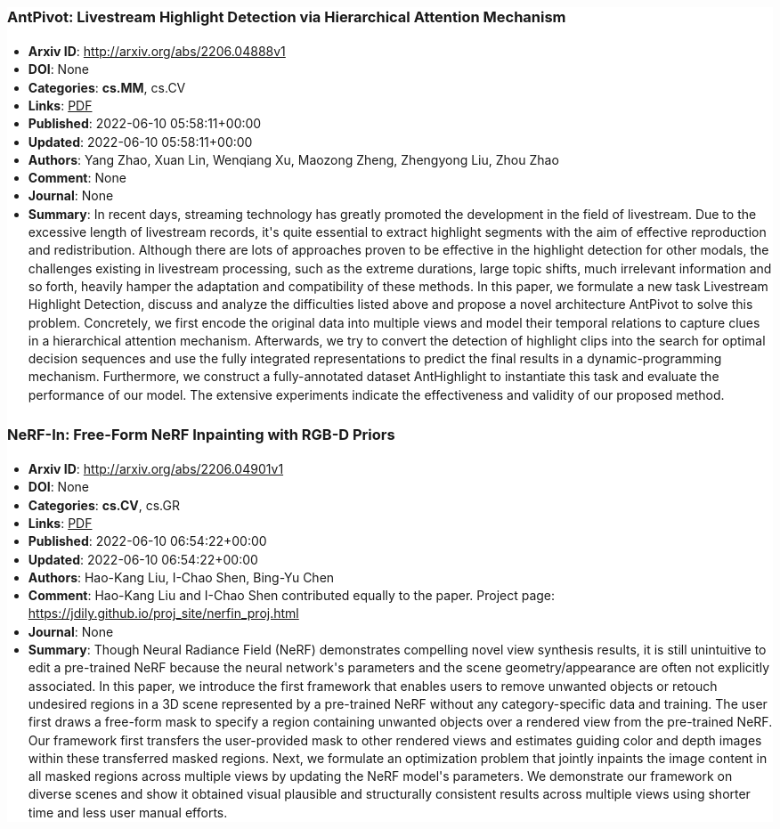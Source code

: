 

### AntPivot: Livestream Highlight Detection via Hierarchical Attention Mechanism
- **Arxiv ID**: http://arxiv.org/abs/2206.04888v1
- **DOI**: None
- **Categories**: **cs.MM**, cs.CV
- **Links**: [PDF](http://arxiv.org/pdf/2206.04888v1)
- **Published**: 2022-06-10 05:58:11+00:00
- **Updated**: 2022-06-10 05:58:11+00:00
- **Authors**: Yang Zhao, Xuan Lin, Wenqiang Xu, Maozong Zheng, Zhengyong Liu, Zhou Zhao
- **Comment**: None
- **Journal**: None
- **Summary**: In recent days, streaming technology has greatly promoted the development in the field of livestream. Due to the excessive length of livestream records, it's quite essential to extract highlight segments with the aim of effective reproduction and redistribution. Although there are lots of approaches proven to be effective in the highlight detection for other modals, the challenges existing in livestream processing, such as the extreme durations, large topic shifts, much irrelevant information and so forth, heavily hamper the adaptation and compatibility of these methods. In this paper, we formulate a new task Livestream Highlight Detection, discuss and analyze the difficulties listed above and propose a novel architecture AntPivot to solve this problem. Concretely, we first encode the original data into multiple views and model their temporal relations to capture clues in a hierarchical attention mechanism. Afterwards, we try to convert the detection of highlight clips into the search for optimal decision sequences and use the fully integrated representations to predict the final results in a dynamic-programming mechanism. Furthermore, we construct a fully-annotated dataset AntHighlight to instantiate this task and evaluate the performance of our model. The extensive experiments indicate the effectiveness and validity of our proposed method.



### NeRF-In: Free-Form NeRF Inpainting with RGB-D Priors
- **Arxiv ID**: http://arxiv.org/abs/2206.04901v1
- **DOI**: None
- **Categories**: **cs.CV**, cs.GR
- **Links**: [PDF](http://arxiv.org/pdf/2206.04901v1)
- **Published**: 2022-06-10 06:54:22+00:00
- **Updated**: 2022-06-10 06:54:22+00:00
- **Authors**: Hao-Kang Liu, I-Chao Shen, Bing-Yu Chen
- **Comment**: Hao-Kang Liu and I-Chao Shen contributed equally to the paper.
  Project page: https://jdily.github.io/proj_site/nerfin_proj.html
- **Journal**: None
- **Summary**: Though Neural Radiance Field (NeRF) demonstrates compelling novel view synthesis results, it is still unintuitive to edit a pre-trained NeRF because the neural network's parameters and the scene geometry/appearance are often not explicitly associated. In this paper, we introduce the first framework that enables users to remove unwanted objects or retouch undesired regions in a 3D scene represented by a pre-trained NeRF without any category-specific data and training. The user first draws a free-form mask to specify a region containing unwanted objects over a rendered view from the pre-trained NeRF. Our framework first transfers the user-provided mask to other rendered views and estimates guiding color and depth images within these transferred masked regions. Next, we formulate an optimization problem that jointly inpaints the image content in all masked regions across multiple views by updating the NeRF model's parameters. We demonstrate our framework on diverse scenes and show it obtained visual plausible and structurally consistent results across multiple views using shorter time and less user manual efforts.
